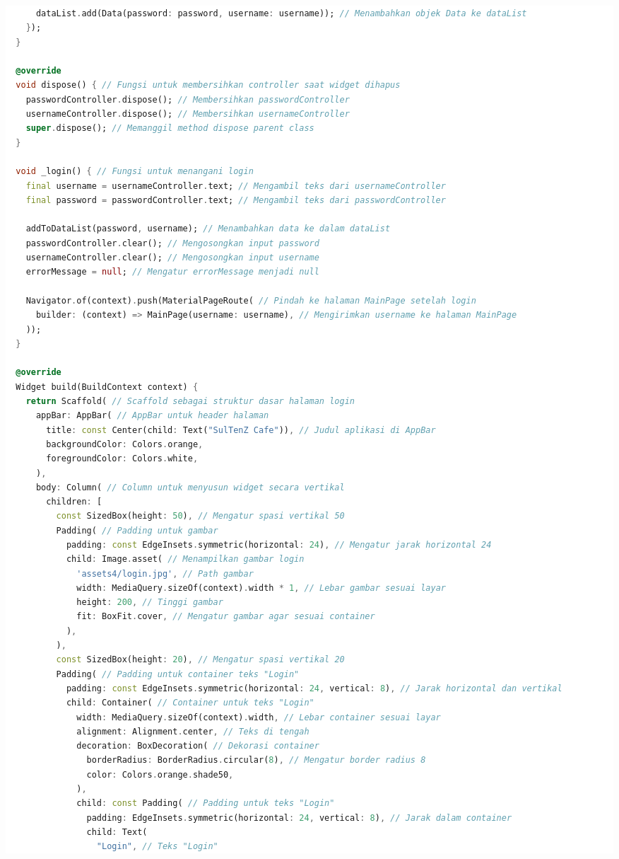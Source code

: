 ```dart
      dataList.add(Data(password: password, username: username)); // Menambahkan objek Data ke dataList
    });
  }

  @override
  void dispose() { // Fungsi untuk membersihkan controller saat widget dihapus
    passwordController.dispose(); // Membersihkan passwordController
    usernameController.dispose(); // Membersihkan usernameController
    super.dispose(); // Memanggil method dispose parent class
  }

  void _login() { // Fungsi untuk menangani login
    final username = usernameController.text; // Mengambil teks dari usernameController
    final password = passwordController.text; // Mengambil teks dari passwordController

    addToDataList(password, username); // Menambahkan data ke dalam dataList
    passwordController.clear(); // Mengosongkan input password
    usernameController.clear(); // Mengosongkan input username
    errorMessage = null; // Mengatur errorMessage menjadi null

    Navigator.of(context).push(MaterialPageRoute( // Pindah ke halaman MainPage setelah login
      builder: (context) => MainPage(username: username), // Mengirimkan username ke halaman MainPage
    ));
  }

  @override
  Widget build(BuildContext context) {
    return Scaffold( // Scaffold sebagai struktur dasar halaman login
      appBar: AppBar( // AppBar untuk header halaman
        title: const Center(child: Text("SulTenZ Cafe")), // Judul aplikasi di AppBar
        backgroundColor: Colors.orange,
        foregroundColor: Colors.white,
      ),
      body: Column( // Column untuk menyusun widget secara vertikal
        children: [
          const SizedBox(height: 50), // Mengatur spasi vertikal 50
          Padding( // Padding untuk gambar
            padding: const EdgeInsets.symmetric(horizontal: 24), // Mengatur jarak horizontal 24
            child: Image.asset( // Menampilkan gambar login
              'assets4/login.jpg', // Path gambar
              width: MediaQuery.sizeOf(context).width * 1, // Lebar gambar sesuai layar
              height: 200, // Tinggi gambar
              fit: BoxFit.cover, // Mengatur gambar agar sesuai container
            ),
          ),
          const SizedBox(height: 20), // Mengatur spasi vertikal 20
          Padding( // Padding untuk container teks "Login"
            padding: const EdgeInsets.symmetric(horizontal: 24, vertical: 8), // Jarak horizontal dan vertikal
            child: Container( // Container untuk teks "Login"
              width: MediaQuery.sizeOf(context).width, // Lebar container sesuai layar
              alignment: Alignment.center, // Teks di tengah
              decoration: BoxDecoration( // Dekorasi container
                borderRadius: BorderRadius.circular(8), // Mengatur border radius 8
                color: Colors.orange.shade50,
              ),
              child: const Padding( // Padding untuk teks "Login"
                padding: EdgeInsets.symmetric(horizontal: 24, vertical: 8), // Jarak dalam container
                child: Text(
                  "Login", // Teks "Login"
```